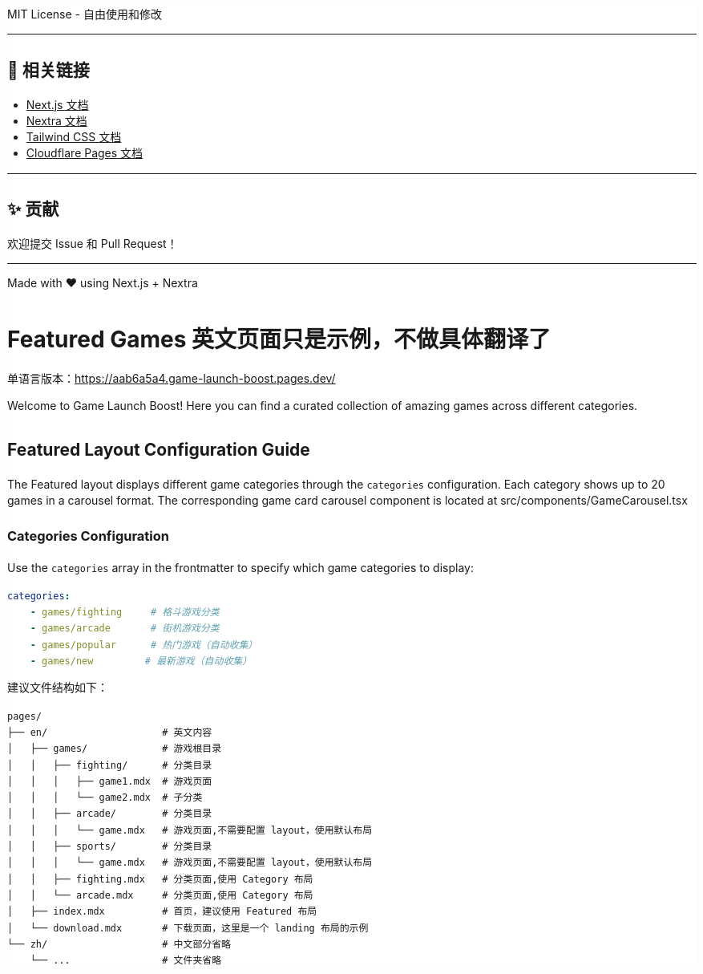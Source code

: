 MIT License - 自由使用和修改

---

## 🔗 相关链接

- [Next.js 文档](https://nextjs.org/docs)
- [Nextra 文档](https://nextra.site/)
- [Tailwind CSS 文档](https://tailwindcss.com/docs)
- [Cloudflare Pages 文档](https://developers.cloudflare.com/pages/)

---

## ✨ 贡献

欢迎提交 Issue 和 Pull Request！

---

Made with ❤️ using Next.js + Nextra

# Featured Games 英文页面只是示例，不做具体翻译了


单语言版本：https://aab6a5a4.game-launch-boost.pages.dev/

Welcome to Game Launch Boost! Here you can find a curated collection of amazing games across different categories.

## Featured Layout Configuration Guide

The Featured layout displays different game categories through the `categories` configuration. Each category shows up to 20 games in a carousel format.
The corresponding game card carousel component is located at src/components/GameCarousel.tsx

### Categories Configuration

Use the `categories` array in the frontmatter to specify which game categories to display:

```yaml
categories:
    - games/fighting     # 格斗游戏分类
    - games/arcade       # 街机游戏分类
    - games/popular      # 热门游戏（自动收集）
    - games/new         # 最新游戏（自动收集）
```

建议文件结构如下：

```
pages/
├── en/                    # 英文内容
│   ├── games/             # 游戏根目录
│   │   ├── fighting/      # 分类目录
│   │   │   ├── game1.mdx  # 游戏页面
│   │   │   └── game2.mdx  # 子分类
│   │   ├── arcade/        # 分类目录
│   │   │   └── game.mdx   # 游戏页面,不需要配置 layout，使用默认布局
│   │   ├── sports/        # 分类目录
│   │   │   └── game.mdx   # 游戏页面,不需要配置 layout，使用默认布局  
│   │   ├── fighting.mdx   # 分类页面,使用 Category 布局
│   │   └── arcade.mdx     # 分类页面,使用 Category 布局
│   ├── index.mdx          # 首页，建议使用 Featured 布局
│   └── download.mdx       # 下载页面，这里是一个 landing 布局的示例
└── zh/                    # 中文部分省略
    └── ...                # 文件夹省略
```